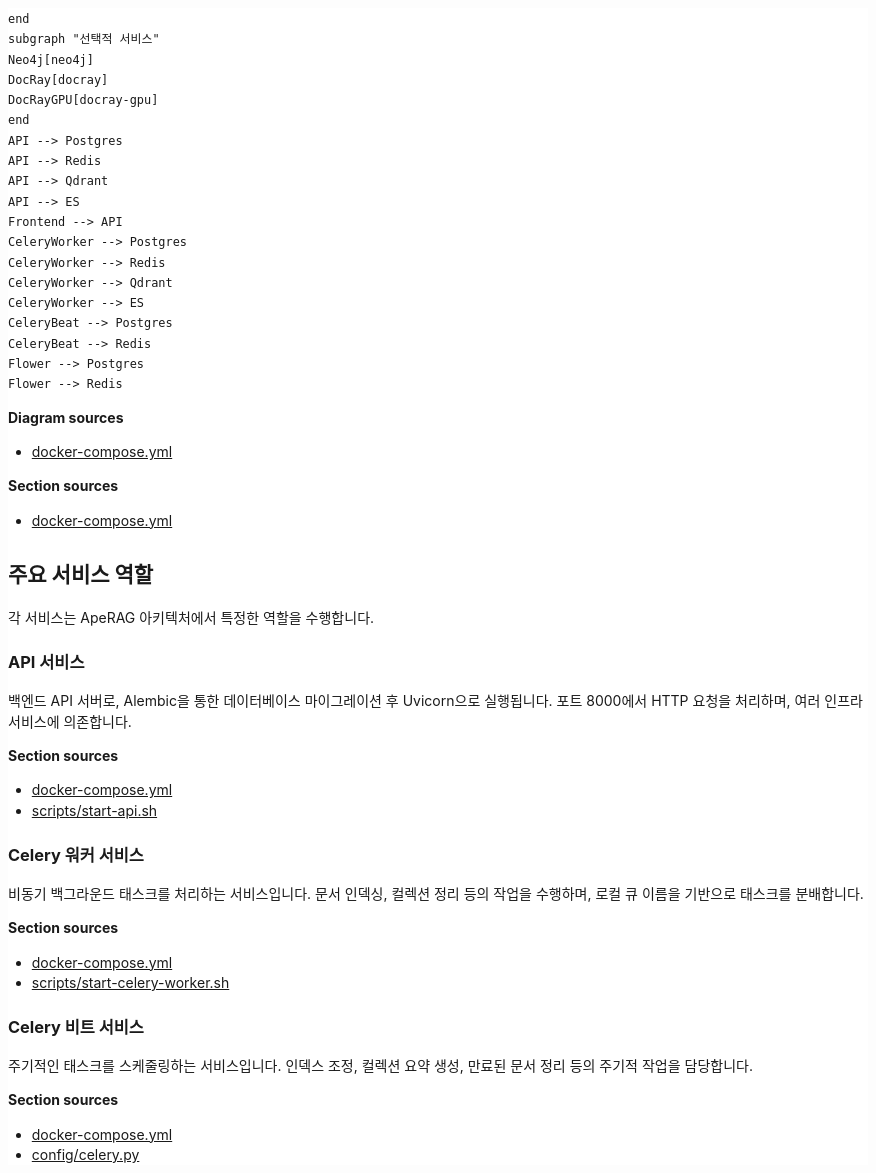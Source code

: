```mermaid
end
subgraph "선택적 서비스"
Neo4j[neo4j]
DocRay[docray]
DocRayGPU[docray-gpu]
end
API --> Postgres
API --> Redis
API --> Qdrant
API --> ES
Frontend --> API
CeleryWorker --> Postgres
CeleryWorker --> Redis
CeleryWorker --> Qdrant
CeleryWorker --> ES
CeleryBeat --> Postgres
CeleryBeat --> Redis
Flower --> Postgres
Flower --> Redis
```

**Diagram sources**
- [docker-compose.yml](file://docker-compose.yml#L1-L265)

**Section sources**
- [docker-compose.yml](file://docker-compose.yml#L1-L265)

## 주요 서비스 역할
각 서비스는 ApeRAG 아키텍처에서 특정한 역할을 수행합니다.

### API 서비스
백엔드 API 서버로, Alembic을 통한 데이터베이스 마이그레이션 후 Uvicorn으로 실행됩니다. 포트 8000에서 HTTP 요청을 처리하며, 여러 인프라 서비스에 의존합니다.

**Section sources**
- [docker-compose.yml](file://docker-compose.yml#L15-L46)
- [scripts/start-api.sh](file://scripts/start-api.sh#L1-L10)

### Celery 워커 서비스
비동기 백그라운드 태스크를 처리하는 서비스입니다. 문서 인덱싱, 컬렉션 정리 등의 작업을 수행하며, 로컬 큐 이름을 기반으로 태스크를 분배합니다.

**Section sources**
- [docker-compose.yml](file://docker-compose.yml#L77-L104)
- [scripts/start-celery-worker.sh](file://scripts/start-celery-worker.sh#L1-L12)

### Celery 비트 서비스
주기적인 태스크를 스케줄링하는 서비스입니다. 인덱스 조정, 컬렉션 요약 생성, 만료된 문서 정리 등의 주기적 작업을 담당합니다.

**Section sources**
- [docker-compose.yml](file://docker-compose.yml#L106-L128)
- [config/celery.py](file://config/celery.py#L1-L136)
